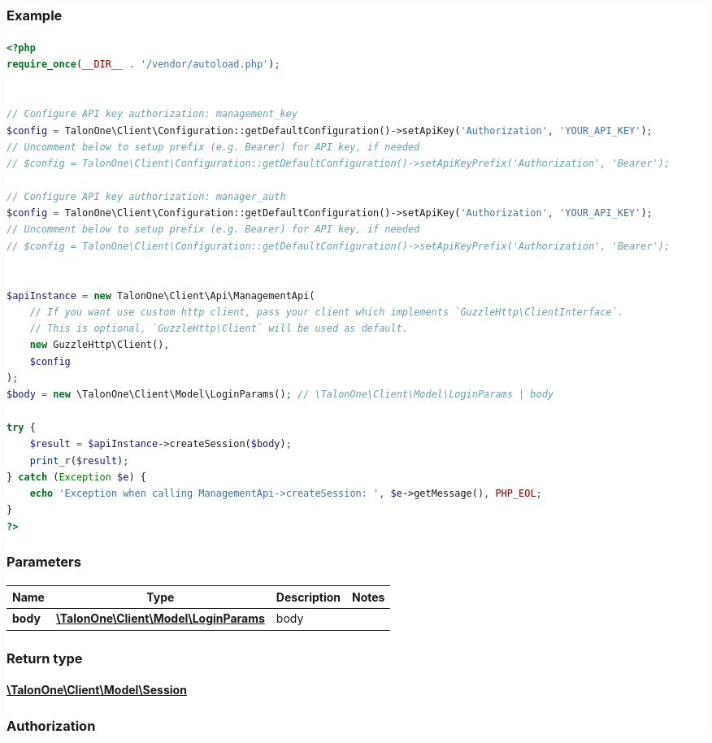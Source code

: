 ### Example

```php
<?php
require_once(__DIR__ . '/vendor/autoload.php');


// Configure API key authorization: management_key
$config = TalonOne\Client\Configuration::getDefaultConfiguration()->setApiKey('Authorization', 'YOUR_API_KEY');
// Uncomment below to setup prefix (e.g. Bearer) for API key, if needed
// $config = TalonOne\Client\Configuration::getDefaultConfiguration()->setApiKeyPrefix('Authorization', 'Bearer');

// Configure API key authorization: manager_auth
$config = TalonOne\Client\Configuration::getDefaultConfiguration()->setApiKey('Authorization', 'YOUR_API_KEY');
// Uncomment below to setup prefix (e.g. Bearer) for API key, if needed
// $config = TalonOne\Client\Configuration::getDefaultConfiguration()->setApiKeyPrefix('Authorization', 'Bearer');


$apiInstance = new TalonOne\Client\Api\ManagementApi(
    // If you want use custom http client, pass your client which implements `GuzzleHttp\ClientInterface`.
    // This is optional, `GuzzleHttp\Client` will be used as default.
    new GuzzleHttp\Client(),
    $config
);
$body = new \TalonOne\Client\Model\LoginParams(); // \TalonOne\Client\Model\LoginParams | body

try {
    $result = $apiInstance->createSession($body);
    print_r($result);
} catch (Exception $e) {
    echo 'Exception when calling ManagementApi->createSession: ', $e->getMessage(), PHP_EOL;
}
?>
```

### Parameters


Name | Type | Description  | Notes
------------- | ------------- | ------------- | -------------
 **body** | [**\TalonOne\Client\Model\LoginParams**](../Model/LoginParams.md)| body |

### Return type

[**\TalonOne\Client\Model\Session**](../Model/Session.md)

### Authorization
